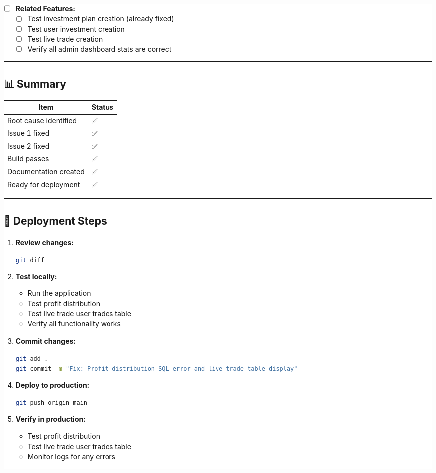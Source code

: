 - [ ] **Related Features:**
  - [ ] Test investment plan creation (already fixed)
  - [ ] Test user investment creation
  - [ ] Test live trade creation
  - [ ] Verify all admin dashboard stats are correct

---

## 📊 Summary

| Item | Status |
|------|--------|
| Root cause identified | ✅ |
| Issue 1 fixed | ✅ |
| Issue 2 fixed | ✅ |
| Build passes | ✅ |
| Documentation created | ✅ |
| Ready for deployment | ✅ |

---

## 🚀 Deployment Steps

1. **Review changes:**
   ```bash
   git diff
   ```

2. **Test locally:**
   - Run the application
   - Test profit distribution
   - Test live trade user trades table
   - Verify all functionality works

3. **Commit changes:**
   ```bash
   git add .
   git commit -m "Fix: Profit distribution SQL error and live trade table display"
   ```

4. **Deploy to production:**
   ```bash
   git push origin main
   ```

5. **Verify in production:**
   - Test profit distribution
   - Test live trade user trades table
   - Monitor logs for any errors

---
